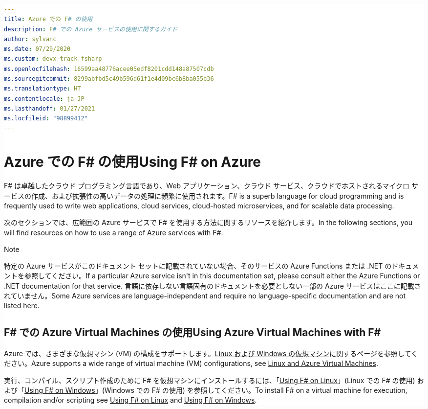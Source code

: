 ```yaml
---
title: Azure での F# の使用
description: F# での Azure サービスの使用に関するガイド
author: sylvanc
ms.date: 07/29/2020
ms.custom: devx-track-fsharp
ms.openlocfilehash: 16599aa48776acee05edf8201cdd148a87507cdb
ms.sourcegitcommit: 8299abfbd5c49b596d61f1e4d09bc6b8ba055b36
ms.translationtype: HT
ms.contentlocale: ja-JP
ms.lasthandoff: 01/27/2021
ms.locfileid: "98899412"
---
```

# <a name="using-f-on-azure"></a><span data-ttu-id="bbac3-103">Azure での F# の使用</span><span class="sxs-lookup"><span data-stu-id="bbac3-103">Using F# on Azure</span></span>

<span data-ttu-id="bbac3-104">F# は卓越したクラウド プログラミング言語であり、Web アプリケーション、クラウド サービス、クラウドでホストされるマイクロ サービスの作成、および拡張性の高いデータの処理に頻繁に使用されます。</span><span class="sxs-lookup"><span data-stu-id="bbac3-104">F# is a superb language for cloud programming and is frequently used to write web applications, cloud services, cloud-hosted microservices, and for scalable data processing.</span></span>

<span data-ttu-id="bbac3-105">次のセクションでは、広範囲の Azure サービスで F# を使用する方法に関するリソースを紹介します。</span><span class="sxs-lookup"><span data-stu-id="bbac3-105">In the following sections, you will find resources on how to use a range of Azure services with F#.</span></span>

> [!NOTE]
> <span data-ttu-id="bbac3-106">特定の Azure サービスがこのドキュメント セットに記載されていない場合、そのサービスの Azure Functions または .NET のドキュメントを参照してください。</span><span class="sxs-lookup"><span data-stu-id="bbac3-106">If a particular Azure service isn't in this documentation set, please consult either the Azure Functions or .NET documentation for that service.</span></span> <span data-ttu-id="bbac3-107">言語に依存しない言語固有のドキュメントを必要としない一部の Azure サービスはここに記載されていません。</span><span class="sxs-lookup"><span data-stu-id="bbac3-107">Some Azure services are language-independent and require no language-specific documentation and are not listed here.</span></span>

## <a name="using-azure-virtual-machines-with-f"></a><span data-ttu-id="bbac3-108">F\# での Azure Virtual Machines の使用</span><span class="sxs-lookup"><span data-stu-id="bbac3-108">Using Azure Virtual Machines with F\#</span></span>

<span data-ttu-id="bbac3-109">Azure では、さまざまな仮想マシン (VM) の構成をサポートします。[Linux および Windows の仮想マシン](https://azure.microsoft.com/services/virtual-machines/)に関するページを参照してください。</span><span class="sxs-lookup"><span data-stu-id="bbac3-109">Azure supports a wide range of virtual machine (VM) configurations, see [Linux and Azure Virtual Machines](https://azure.microsoft.com/services/virtual-machines/).</span></span>

<span data-ttu-id="bbac3-110">実行、コンパイル、スクリプト作成のために F# を仮想マシンにインストールするには、「[Using F# on Linux](https://fsharp.org/use/linux)」(Linux での F# の使用) および「[Using F# on Windows](https://fsharp.org/use/windows)」(Windows での F# の使用) を参照してください。</span><span class="sxs-lookup"><span data-stu-id="bbac3-110">To install F# on a virtual machine for execution, compilation and/or scripting see [Using F# on Linux](https://fsharp.org/use/linux) and [Using F# on Windows](https://fsharp.org/use/windows).</span></span>
